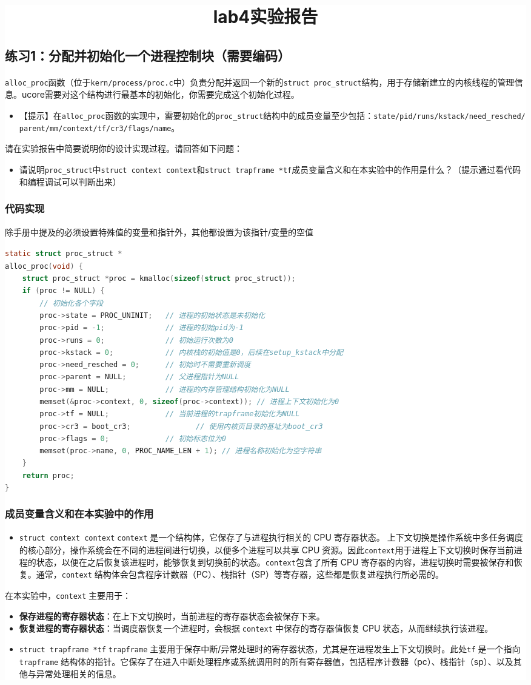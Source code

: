 <h1><center>lab4实验报告</center></h1>

## 练习1：分配并初始化一个进程控制块（需要编码）
`alloc_proc`函数（位于`kern/process/proc.c`中）负责分配并返回一个新的`struct proc_struct`结构，用于存储新建立的内核线程的管理信息。ucore需要对这个结构进行最基本的初始化，你需要完成这个初始化过程。

+ 【提示】在`alloc_proc`函数的实现中，需要初始化的`proc_struct`结构中的成员变量至少包括：`state/pid/runs/kstack/need_resched/parent/mm/context/tf/cr3/flags/name`。

请在实验报告中简要说明你的设计实现过程。请回答如下问题：

+ 请说明`proc_struct`中`struct context context`和`struct trapframe *tf`成员变量含义和在本实验中的作用是什么？（提示通过看代码和编程调试可以判断出来）

### 代码实现
除手册中提及的必须设置特殊值的变量和指针外，其他都设置为该指针/变量的空值

```c
static struct proc_struct *
alloc_proc(void) {
    struct proc_struct *proc = kmalloc(sizeof(struct proc_struct));
    if (proc != NULL) {
        // 初始化各个字段
        proc->state = PROC_UNINIT;   // 进程的初始状态是未初始化
        proc->pid = -1;              // 进程的初始pid为-1
        proc->runs = 0;              // 初始运行次数为0
        proc->kstack = 0;            // 内核栈的初始值是0，后续在setup_kstack中分配
        proc->need_resched = 0;      // 初始时不需要重新调度
        proc->parent = NULL;         // 父进程指针为NULL
        proc->mm = NULL;             // 进程的内存管理结构初始化为NULL
        memset(&proc->context, 0, sizeof(proc->context)); // 进程上下文初始化为0
        proc->tf = NULL;             // 当前进程的trapframe初始化为NULL
        proc->cr3 = boot_cr3;               // 使用内核页目录的基址为boot_cr3
        proc->flags = 0;             // 初始标志位为0
        memset(proc->name, 0, PROC_NAME_LEN + 1); // 进程名称初始化为空字符串
    }
    return proc;
}
```


### 成员变量含义和在本实验中的作用
+ `struct context context`
`context` 是一个结构体，它保存了与进程执行相关的 CPU 寄存器状态。
上下文切换是操作系统中多任务调度的核心部分，操作系统会在不同的进程间进行切换，以便多个进程可以共享 CPU 资源。因此`context`用于进程上下文切换时保存当前进程的状态，以便在之后恢复该进程时，能够恢复到切换前的状态。`context`包含了所有 CPU 寄存器的内容，进程切换时需要被保存和恢复。通常，`context` 结构体会包含程序计数器（PC）、栈指针（SP）等寄存器，这些都是恢复进程执行所必需的。

在本实验中，`context` 主要用于：

- **保存进程的寄存器状态**：在上下文切换时，当前进程的寄存器状态会被保存下来。
- **恢复进程的寄存器状态**：当调度器恢复一个进程时，会根据 `context` 中保存的寄存器值恢复 CPU 状态，从而继续执行该进程。

+ `struct trapframe *tf`
`trapframe` 主要用于保存中断/异常处理时的寄存器状态，尤其是在进程发生上下文切换时。此处`tf` 是一个指向 `trapframe` 结构体的指针。它保存了在进入中断处理程序或系统调用时的所有寄存器值，包括程序计数器（pc）、栈指针（sp）、以及其他与异常处理相关的信息。
